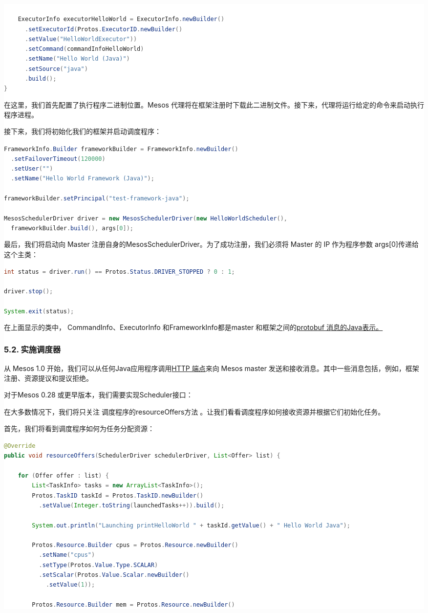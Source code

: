 ```java
  
    ExecutorInfo executorHelloWorld = ExecutorInfo.newBuilder()
      .setExecutorId(Protos.ExecutorID.newBuilder()
      .setValue("HelloWorldExecutor"))
      .setCommand(commandInfoHelloWorld)
      .setName("Hello World (Java)")
      .setSource("java")
      .build();
}
```

在这里，我们首先配置了执行程序二进制位置。Mesos 代理将在框架注册时下载此二进制文件。接下来，代理将运行给定的命令来启动执行程序进程。

接下来，我们将初始化我们的框架并启动调度程序：

```java
FrameworkInfo.Builder frameworkBuilder = FrameworkInfo.newBuilder()
  .setFailoverTimeout(120000)
  .setUser("")
  .setName("Hello World Framework (Java)");
 
frameworkBuilder.setPrincipal("test-framework-java");
 
MesosSchedulerDriver driver = new MesosSchedulerDriver(new HelloWorldScheduler(),
  frameworkBuilder.build(), args[0]);
```

最后，我们将启动向 Master 注册自身的MesosSchedulerDriver。为了成功注册，我们必须将 Master 的 IP 作为程序参数 args[0]传递给这个主类：

```java
int status = driver.run() == Protos.Status.DRIVER_STOPPED ? 0 : 1;

driver.stop();

System.exit(status);
```

在上面显示的类中， CommandInfo、ExecutorInfo 和FrameworkInfo都是master 和框架之间的[protobuf 消息的Java表示。](https://www.baeldung.com/google-protocol-buffer)

### 5.2. 实施调度器

从 Mesos 1.0 开始，我们可以从任何Java应用程序调用[HTTP 端点](https://mesos.apache.org/documentation/latest/scheduler-http-api/)来向 Mesos master 发送和接收消息。其中一些消息包括，例如，框架注册、资源提议和提议拒绝。

对于Mesos 0.28 或更早版本，我们需要实现Scheduler接口：

在大多数情况下，我们将只关注 调度程序的resourceOffers方法 。让我们看看调度程序如何接收资源并根据它们初始化任务。

首先，我们将看到调度程序如何为任务分配资源：

```java
@Override
public void resourceOffers(SchedulerDriver schedulerDriver, List<Offer> list) {

    for (Offer offer : list) {
        List<TaskInfo> tasks = new ArrayList<TaskInfo>();
        Protos.TaskID taskId = Protos.TaskID.newBuilder()
          .setValue(Integer.toString(launchedTasks++)).build();

        System.out.println("Launching printHelloWorld " + taskId.getValue() + " Hello World Java");

        Protos.Resource.Builder cpus = Protos.Resource.newBuilder()
          .setName("cpus")
          .setType(Protos.Value.Type.SCALAR)
          .setScalar(Protos.Value.Scalar.newBuilder()
            .setValue(1));

        Protos.Resource.Builder mem = Protos.Resource.newBuilder()
```